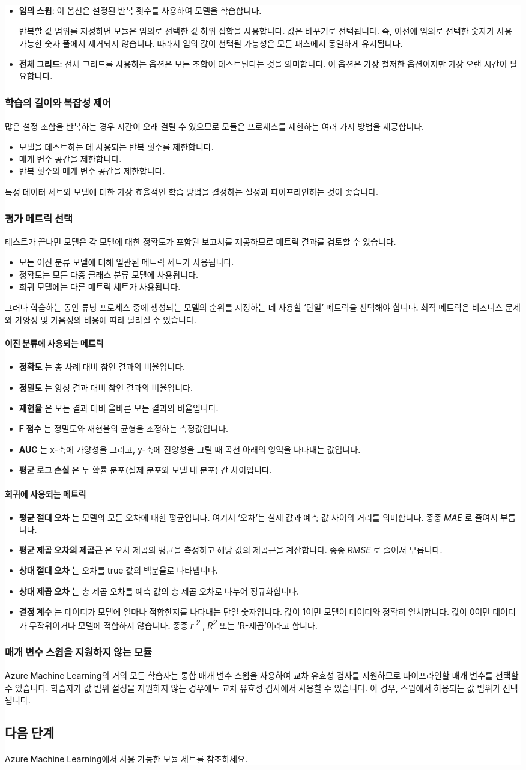 + **임의 스윕**: 이 옵션은 설정된 반복 횟수를 사용하여 모델을 학습합니다. 

  반복할 값 범위를 지정하면 모듈은 임의로 선택한 값 하위 집합을 사용합니다. 값은 바꾸기로 선택됩니다. 즉, 이전에 임의로 선택한 숫자가 사용 가능한 숫자 풀에서 제거되지 않습니다. 따라서 임의 값이 선택될 가능성은 모든 패스에서 동일하게 유지됩니다.  

+ **전체 그리드**: 전체 그리드를 사용하는 옵션은 모든 조합이 테스트된다는 것을 의미합니다. 이 옵션은 가장 철저한 옵션이지만 가장 오랜 시간이 필요합니다. 

### <a name="controlling-the-length-and-complexity-of-training"></a>학습의 길이와 복잡성 제어

많은 설정 조합을 반복하는 경우 시간이 오래 걸릴 수 있으므로 모듈은 프로세스를 제한하는 여러 가지 방법을 제공합니다.

+ 모델을 테스트하는 데 사용되는 반복 횟수를 제한합니다.
+ 매개 변수 공간을 제한합니다.
+ 반복 횟수와 매개 변수 공간을 제한합니다.

특정 데이터 세트와 모델에 대한 가장 효율적인 학습 방법을 결정하는 설정과 파이프라인하는 것이 좋습니다.

### <a name="choosing-an-evaluation-metric"></a>평가 메트릭 선택

테스트가 끝나면 모델은 각 모델에 대한 정확도가 포함된 보고서를 제공하므로 메트릭 결과를 검토할 수 있습니다.

- 모든 이진 분류 모델에 대해 일관된 메트릭 세트가 사용됩니다.
- 정확도는 모든 다중 클래스 분류 모델에 사용됩니다.
- 회귀 모델에는 다른 메트릭 세트가 사용됩니다. 

그러나 학습하는 동안 튜닝 프로세스 중에 생성되는 모델의 순위를 지정하는 데 사용할 ‘단일’ 메트릭을 선택해야 합니다. 최적 메트릭은 비즈니스 문제와 가양성 및 가음성의 비용에 따라 달라질 수 있습니다.

#### <a name="metrics-used-for-binary-classification"></a>이진 분류에 사용되는 메트릭

-   **정확도** 는 총 사례 대비 참인 결과의 비율입니다.  

-   **정밀도** 는 양성 결과 대비 참인 결과의 비율입니다.  

-   **재현율** 은 모든 결과 대비 올바른 모든 결과의 비율입니다.  

-   **F 점수** 는 정밀도와 재현율의 균형을 조정하는 측정값입니다.  

-   **AUC** 는 x-축에 가양성을 그리고, y-축에 진양성을 그릴 때 곡선 아래의 영역을 나타내는 값입니다.  

-   **평균 로그 손실** 은 두 확률 분포(실제 분포와 모델 내 분포) 간 차이입니다.  

#### <a name="metrics-used-for-regression"></a>회귀에 사용되는 메트릭

-   **평균 절대 오차** 는 모델의 모든 오차에 대한 평균입니다. 여기서 ‘오차’는 실제 값과 예측 값 사이의 거리를 의미합니다. 종종 *MAE* 로 줄여서 부릅니다.  

-   **평균 제곱 오차의 제곱근** 은 오차 제곱의 평균을 측정하고 해당 값의 제곱근을 계산합니다. 종종 *RMSE* 로 줄여서 부릅니다.  

-   **상대 절대 오차** 는 오차를 true 값의 백분율로 나타냅니다.  

-   **상대 제곱 오차** 는 총 제곱 오차를 예측 값의 총 제곱 오차로 나누어 정규화합니다.  

-   **결정 계수** 는 데이터가 모델에 얼마나 적합한지를 나타내는 단일 숫자입니다. 값이 1이면 모델이 데이터와 정확히 일치합니다. 값이 0이면 데이터가 무작위이거나 모델에 적합하지 않습니다. 종종 *r <sup>2</sup>* , *R<sup>2</sup>* 또는 ‘R-제곱’이라고 합니다.  

### <a name="modules-that-dont-support-a-parameter-sweep"></a>매개 변수 스윕을 지원하지 않는 모듈

Azure Machine Learning의 거의 모든 학습자는 통합 매개 변수 스윕을 사용하여 교차 유효성 검사를 지원하므로 파이프라인할 매개 변수를 선택할 수 있습니다. 학습자가 값 범위 설정을 지원하지 않는 경우에도 교차 유효성 검사에서 사용할 수 있습니다. 이 경우, 스윕에서 허용되는 값 범위가 선택됩니다. 


## <a name="next-steps"></a>다음 단계

Azure Machine Learning에서 [사용 가능한 모듈 세트](module-reference.md)를 참조하세요. 

